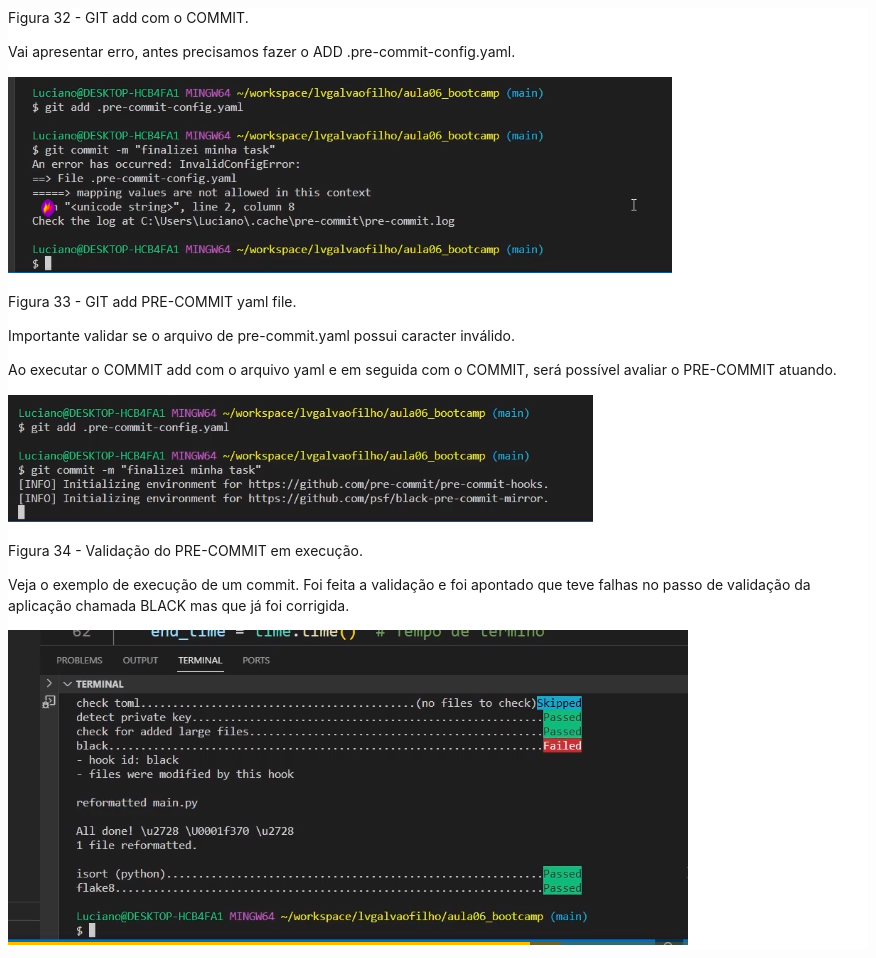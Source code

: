 Figura 32 - GIT add com o COMMIT.


Vai apresentar erro, antes precisamos fazer o ADD .pre-commit-config.yaml.


![alt text](pic/25_image.png)

Figura 33 - GIT add PRE-COMMIT yaml file.

Importante validar se o arquivo de pre-commit.yaml possui caracter inválido.


Ao executar o COMMIT add com o arquivo yaml e em seguida com o COMMIT, será possível avaliar o PRE-COMMIT atuando.


![alt text](pic/26_image.png)

Figura 34 - Validação do PRE-COMMIT em execução.

Veja o exemplo de execução de um commit. Foi feita a validação e foi apontado que teve falhas no passo de validação da aplicação chamada BLACK mas que já foi corrigida. 


![alt text](pic/27_image.png)
